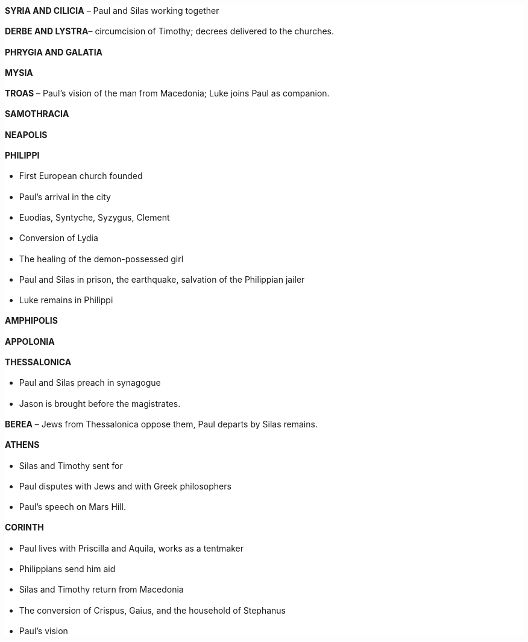 **SYRIA AND CILICIA** – Paul and Silas working together

**DERBE AND LYSTRA**– circumcision of Timothy; decrees delivered to the
churches.

**PHRYGIA AND GALATIA**

**MYSIA**

**TROAS** – Paul’s vision of the man from Macedonia; Luke joins Paul as
companion.

**SAMOTHRACIA**

**NEAPOLIS**

**PHILIPPI**

- First European church founded

- Paul’s arrival in the city

- Euodias, Syntyche, Syzygus, Clement

- Conversion of Lydia

- The healing of the demon-possessed girl

- Paul and Silas in prison, the earthquake, salvation of the
  Philippian jailer

- Luke remains in Philippi

**AMPHIPOLIS**

**APPOLONIA**

**THESSALONICA**

- Paul and Silas preach in synagogue

- Jason is brought before the magistrates.

**BEREA** – Jews from Thessalonica oppose them, Paul departs by Silas
remains.

**ATHENS**

- Silas and Timothy sent for

- Paul disputes with Jews and with Greek philosophers

- Paul’s speech on Mars Hill.

**CORINTH**

- Paul lives with Priscilla and Aquila, works as a tentmaker

- Philippians send him aid

- Silas and Timothy return from Macedonia

- The conversion of Crispus, Gaius, and the household of Stephanus

- Paul’s vision
